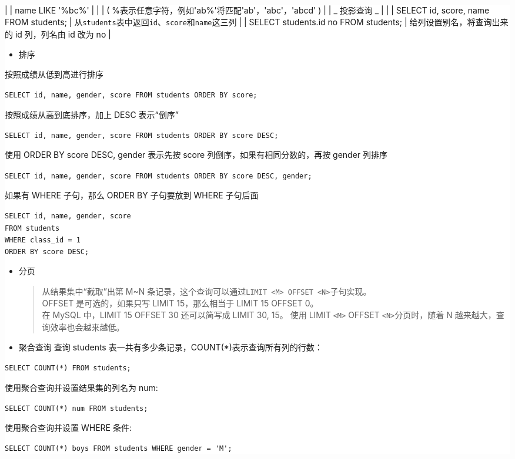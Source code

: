 |                                                                            | name LIKE '%bc%'                                                    |
|                                                                            | ( %表示任意字符，例如'ab%'将匹配'ab'，'abc'，'abcd' )               |
| _ 投影查询 _                                                               |                                                                     |
| SELECT id, score, name FROM students;                                      | 从`students`表中返回`id`、`score`和`name`这三列                     |
| SELECT students.id no FROM students;                                       | 给列设置别名，将查询出来的 id 列，列名由 id 改为 no                 |

- 排序

按照成绩从低到高进行排序

```
SELECT id, name, gender, score FROM students ORDER BY score;
```

按照成绩从高到底排序，加上 DESC 表示“倒序”

```
SELECT id, name, gender, score FROM students ORDER BY score DESC;
```

使用 ORDER BY score DESC, gender 表示先按 score 列倒序，如果有相同分数的，再按 gender 列排序

```
SELECT id, name, gender, score FROM students ORDER BY score DESC, gender;
```

如果有 WHERE 子句，那么 ORDER BY 子句要放到 WHERE 子句后面

```
SELECT id, name, gender, score
FROM students
WHERE class_id = 1
ORDER BY score DESC;
```

- 分页

  > 从结果集中“截取”出第 M~N 条记录，这个查询可以通过`LIMIT <M> OFFSET <N>`子句实现。  
  > OFFSET 是可选的，如果只写 LIMIT 15，那么相当于 LIMIT 15 OFFSET 0。  
  > 在 MySQL 中，LIMIT 15 OFFSET 30 还可以简写成 LIMIT 30, 15。
  > 使用 LIMIT `<M>` OFFSET `<N>`分页时，随着 N 越来越大，查询效率也会越来越低。

- 聚合查询
  查询 students 表一共有多少条记录，COUNT(\*)表示查询所有列的行数：

```
SELECT COUNT(*) FROM students;
```

使用聚合查询并设置结果集的列名为 num:

```
SELECT COUNT(*) num FROM students;
```

使用聚合查询并设置 WHERE 条件:

```
SELECT COUNT(*) boys FROM students WHERE gender = 'M';
```
